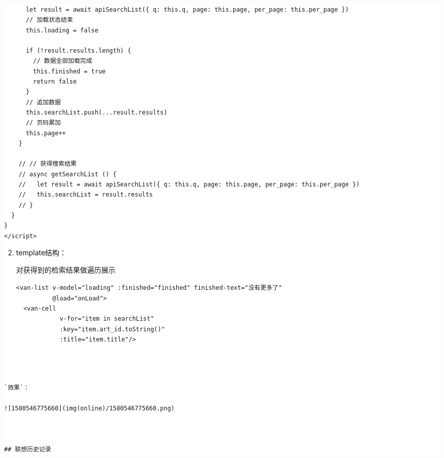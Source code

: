    ```vue
         let result = await apiSearchList({ q: this.q, page: this.page, per_page: this.per_page })
         // 加载状态结束
         this.loading = false
         
         if (!result.results.length) {
           // 数据全部加载完成
           this.finished = true
           return false
         }
         // 追加数据
         this.searchList.push(...result.results)
         // 页码累加
         this.page++
       }
   
       // // 获得搜索结果
       // async getSearchList () {
       //   let result = await apiSearchList({ q: this.q, page: this.page, per_page: this.per_page })
       //   this.searchList = result.results
       // }
     }
   }
   </script>
   
   ```

   



2. template结构：

   对获得到的检索结果做遍历展示

   ```vue
   <van-list v-model="loading" :finished="finished" finished-text="没有更多了" 
             @load="onLoad">
     <van-cell 
               v-for="item in searchList" 
               :key="item.art_id.toString()" 
               :title="item.title"/>
</van-list>
   
   ```
   
   

`效果`：

![1580546775660](img(online)/1580546775660.png)



## 联想历史记录

